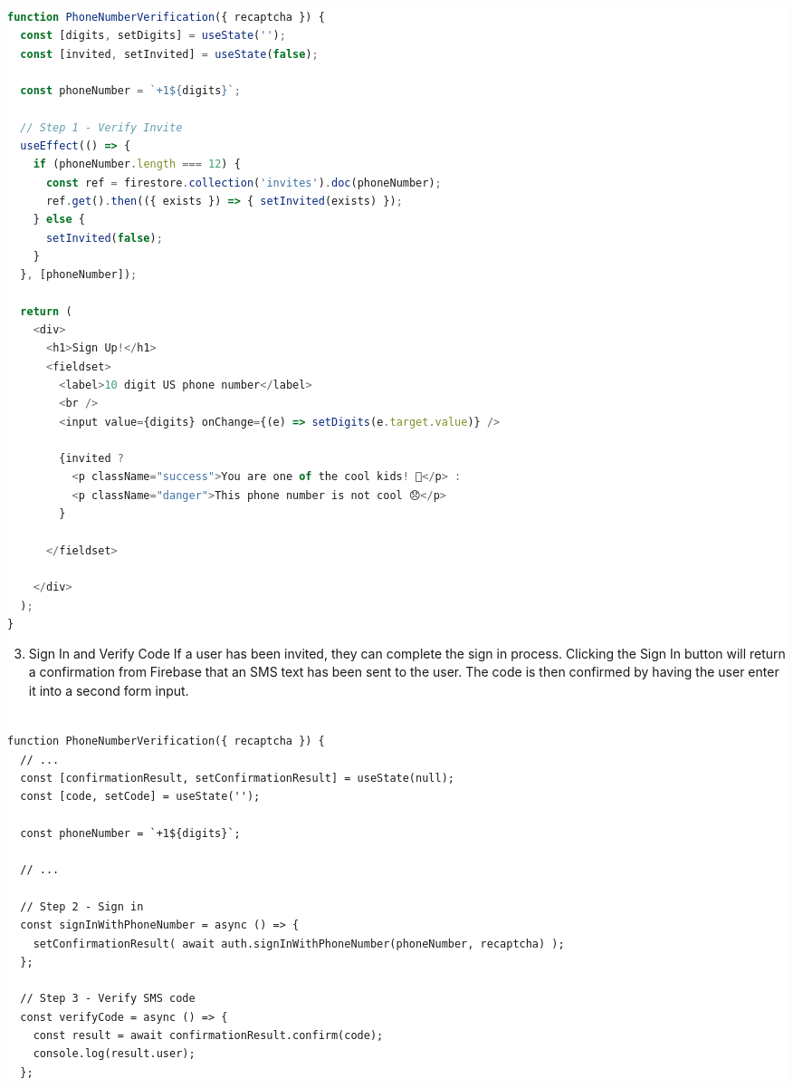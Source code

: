 ```App.js
function PhoneNumberVerification({ recaptcha }) {
  const [digits, setDigits] = useState('');
  const [invited, setInvited] = useState(false);

  const phoneNumber = `+1${digits}`;

  // Step 1 - Verify Invite
  useEffect(() => {
    if (phoneNumber.length === 12) {
      const ref = firestore.collection('invites').doc(phoneNumber);
      ref.get().then(({ exists }) => { setInvited(exists) });
    } else {
      setInvited(false);
    }
  }, [phoneNumber]);

  return (
    <div>
      <h1>Sign Up!</h1>
      <fieldset>
        <label>10 digit US phone number</label>
        <br />
        <input value={digits} onChange={(e) => setDigits(e.target.value)} />

        {invited ? 
          <p className="success">You are one of the cool kids! 👋</p> : 
          <p className="danger">This phone number is not cool 😞</p>
        } 

      </fieldset>

    </div>
  );
}

```

3. Sign In and Verify Code
If a user has been invited, they can complete the sign in process. Clicking the Sign In button will return a confirmation from Firebase that an SMS text has been sent to the user. The code is then confirmed by having the user enter it into a second form input.

```

function PhoneNumberVerification({ recaptcha }) {
  // ...
  const [confirmationResult, setConfirmationResult] = useState(null);
  const [code, setCode] = useState('');

  const phoneNumber = `+1${digits}`;

  // ...

  // Step 2 - Sign in
  const signInWithPhoneNumber = async () => {
    setConfirmationResult( await auth.signInWithPhoneNumber(phoneNumber, recaptcha) );
  };

  // Step 3 - Verify SMS code
  const verifyCode = async () => {
    const result = await confirmationResult.confirm(code);
    console.log(result.user);
  };

```